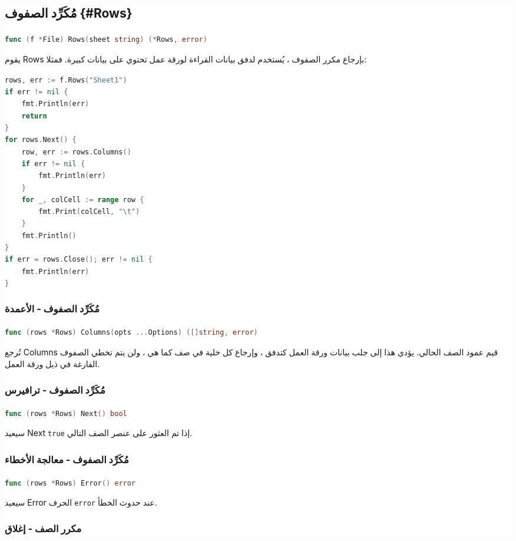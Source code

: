 ## مُكَرِّد الصفوف {#Rows}

```go
func (f *File) Rows(sheet string) (*Rows, error)
```

يقوم Rows بإرجاع مكرر الصفوف ، يُستخدم لدفق بيانات القراءة لورقة عمل تحتوي على بيانات كبيرة. فمثلا:

```go
rows, err := f.Rows("Sheet1")
if err != nil {
    fmt.Println(err)
    return
}
for rows.Next() {
    row, err := rows.Columns()
    if err != nil {
        fmt.Println(err)
    }
    for _, colCell := range row {
        fmt.Print(colCell, "\t")
    }
    fmt.Println()
}
if err = rows.Close(); err != nil {
    fmt.Println(err)
}
```

### مُكَرِّد الصفوف - الأعمدة

```go
func (rows *Rows) Columns(opts ...Options) ([]string, error)
```

تُرجع Columns قيم عمود الصف الحالي. يؤدي هذا إلى جلب بيانات ورقة العمل كتدفق ، وإرجاع كل خلية في صف كما هي ، ولن يتم تخطي الصفوف الفارغة في ذيل ورقة العمل.

### مُكَرِّد الصفوف - ترافيرس

```go
func (rows *Rows) Next() bool
```

سيعيد Next `true` إذا تم العثور على عنصر الصف التالي.

### مُكَرِّد الصفوف - معالجة الأخطاء

```go
func (rows *Rows) Error() error
```

سيعيد Error الحرف `error` عند حدوث الخطأ.

### مكرر الصف - إغلاق
